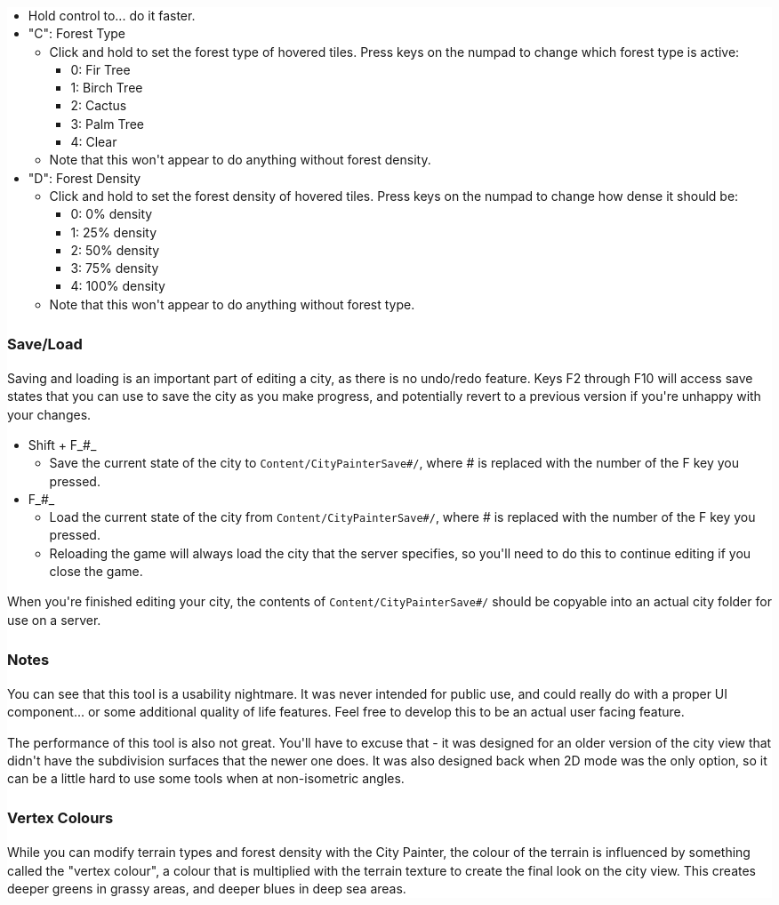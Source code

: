   - Hold control to... do it faster.
- "C": Forest Type
  - Click and hold to set the forest type of hovered tiles. Press keys on the numpad to change which forest type is active:
    - 0: Fir Tree
    - 1: Birch Tree
    - 2: Cactus
    - 3: Palm Tree
    - 4: Clear
  - Note that this won't appear to do anything without forest density.
- "D": Forest Density
  - Click and hold to set the forest density of hovered tiles. Press keys on the numpad to change how dense it should be:
    - 0: 0% density
    - 1: 25% density
    - 2: 50% density
    - 3: 75% density
    - 4: 100% density
  - Note that this won't appear to do anything without forest type.

### Save/Load

Saving and loading is an important part of editing a city, as there is no undo/redo feature. Keys F2 through F10 will access save states that you can use to save the city as you make progress, and potentially revert to a previous version if you're unhappy with your changes.

- Shift + F_#_
  - Save the current state of the city to `Content/CityPainterSave#/`, where # is replaced with the number of the F key you pressed.
- F_#_
  - Load the current state of the city from `Content/CityPainterSave#/`, where # is replaced with the number of the F key you pressed.
  - Reloading the game will always load the city that the server specifies, so you'll need to do this to continue editing if you close the game.

When you're finished editing your city, the contents of `Content/CityPainterSave#/` should be copyable into an actual city folder for use on a server.

### Notes

You can see that this tool is a usability nightmare. It was never intended for public use, and could really do with a proper UI component... or some additional quality of life features. Feel free to develop this to be an actual user facing feature.

The performance of this tool is also not great. You'll have to excuse that - it was designed for an older version of the city view that didn't have the subdivision surfaces that the newer one does. It was also designed back when 2D mode was the only option, so it can be a little hard to use some tools when at non-isometric angles.

### Vertex Colours

While you can modify terrain types and forest density with the City Painter, the colour of the terrain is influenced by something called the "vertex colour", a colour that is multiplied with the terrain texture to create the final look on the city view. This creates deeper greens in grassy areas, and deeper blues in deep sea areas.
